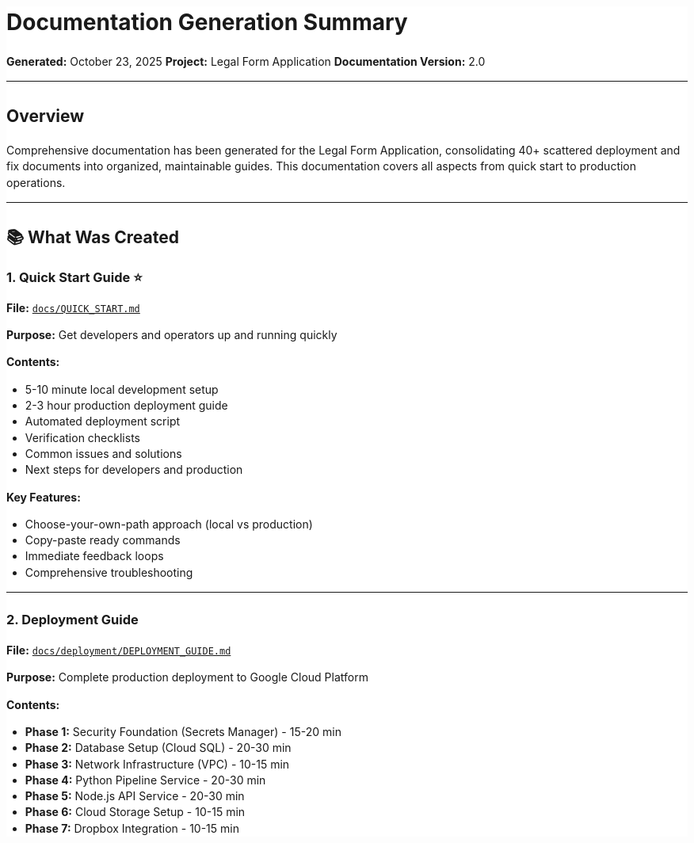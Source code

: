 # Documentation Generation Summary

**Generated:** October 23, 2025
**Project:** Legal Form Application
**Documentation Version:** 2.0

---

## Overview

Comprehensive documentation has been generated for the Legal Form Application, consolidating 40+ scattered deployment and fix documents into organized, maintainable guides. This documentation covers all aspects from quick start to production operations.

---

## 📚 What Was Created

### 1. Quick Start Guide ⭐
**File:** [`docs/QUICK_START.md`](docs/QUICK_START.md)

**Purpose:** Get developers and operators up and running quickly

**Contents:**
- 5-10 minute local development setup
- 2-3 hour production deployment guide
- Automated deployment script
- Verification checklists
- Common issues and solutions
- Next steps for developers and production

**Key Features:**
- Choose-your-own-path approach (local vs production)
- Copy-paste ready commands
- Immediate feedback loops
- Comprehensive troubleshooting

---

### 2. Deployment Guide
**File:** [`docs/deployment/DEPLOYMENT_GUIDE.md`](docs/deployment/DEPLOYMENT_GUIDE.md)

**Purpose:** Complete production deployment to Google Cloud Platform

**Contents:**
- **Phase 1:** Security Foundation (Secrets Manager) - 15-20 min
- **Phase 2:** Database Setup (Cloud SQL) - 20-30 min
- **Phase 3:** Network Infrastructure (VPC) - 10-15 min
- **Phase 4:** Python Pipeline Service - 20-30 min
- **Phase 5:** Node.js API Service - 20-30 min
- **Phase 6:** Cloud Storage Setup - 10-15 min
- **Phase 7:** Dropbox Integration - 10-15 min
